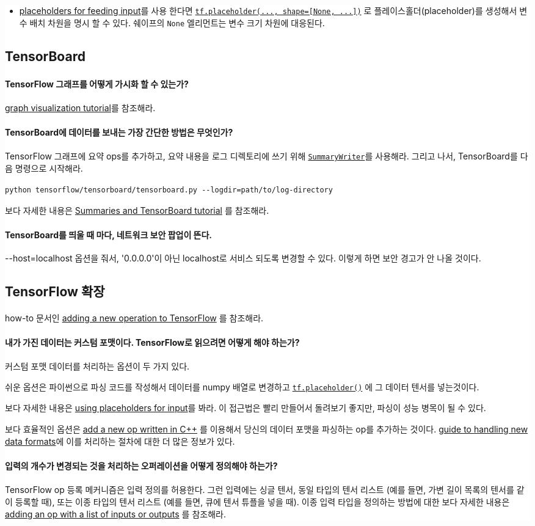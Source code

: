 * [placeholders for feeding input](../how_tos/reading_data/index.md#feeding)를 사용 한다면 
  [`tf.placeholder(..., shape=[None, ...])`](../api_docs/python/io_ops.md#placeholder)
  로 플레이스홀더(placeholder)를 생성해서 변수 배치 차원을 명시 할 수 있다.
  쉐이프의 `None` 엘리먼트는 변수 크기 차원에 대응된다.

## TensorBoard

#### TensorFlow 그래프를 어떻게 가시화 할 수 있는가?

[graph visualization tutorial](../how_tos/graph_viz/index.md)를 참조해라.

#### TensorBoard에 데이터를 보내는 가장 간단한 방법은 무엇인가?

TensorFlow 그래프에 요약 ops를 추가하고, 요약 내용을 로그 디렉토리에 쓰기 위해
[`SummaryWriter`](../api_docs/python/train.md#SummaryWriter)를 사용해라.
그리고 나서, TensorBoard를 다음 명령으로 시작해라.

    python tensorflow/tensorboard/tensorboard.py --logdir=path/to/log-directory

보다 자세한 내용은 
[Summaries and TensorBoard tutorial](../how_tos/summaries_and_tensorboard/index.md)
를 참조해라.

#### TensorBoard를 띄울 때 마다, 네트워크 보안 팝업이 뜬다.

--host=localhost 옵션을 줘서, '0.0.0.0'이 아닌 localhost로 서비스 되도록 변경할 수 있다.
이렇게 하면 보안 경고가 안 나올 것이다.

## TensorFlow 확장

how-to 문서인
[adding a new operation to TensorFlow](../how_tos/adding_an_op/index.md)
를 참조해라.

#### 내가 가진 데이터는 커스텀 포맷이다. TensorFlow로 읽으려면 어떻게 해야 하는가?

커스텀 포맷 데이터를 처리하는 옵션이 두 가지 있다.

쉬운 옵션은 파이썬으로 파싱 코드를 작성해서 데이터를 numpy 배열로 변경하고
[`tf.placeholder()`](../api_docs/python/io_ops.md#placeholder)
에 그 데이터 텐서를 넣는것이다.

보다 자세한 내용은
[using placeholders for input](../how_tos/reading_data/index.md#feeding)를 봐라.
이 접근법은 빨리 만들어서 돌려보기 좋지만, 파싱이 성능 병목이 될 수 있다.

보다 효율적인 옵션은
[add a new op written in C++](../how_tos/adding_an_op/index.md)
를 이용해서 당신의 데이터 포맷을 파싱하는 op를 추가하는 것이다.
[guide to handling new data formats](../how_tos/new_data_formats/index.md)에
이를 처리하는 절차에 대한 더 많은 정보가 있다.

#### 입력의 개수가 변경되는 것을 처리하는 오퍼레이션을 어떻게 정의해야 하는가?

TensorFlow op 등록 메커니즘은 입력 정의를 허용한다.
그런 입력에는 싱글 텐서, 동일 타입의 텐서 리스트 (예를 들면, 가변 길이 목록의 텐서를 같이 등록할 때),
또는 이종 타입의 텐서 리스트 (예를 들면, 큐에 텐서 튜플을 넣을 때).
이종 입력 타입을 정의하는 방법에 대한 보다 자세한 내용은
[adding an op with a list of inputs or outputs](../how_tos/adding_an_op/index.md#list-inputs-and-outputs)
를 참조해라.
